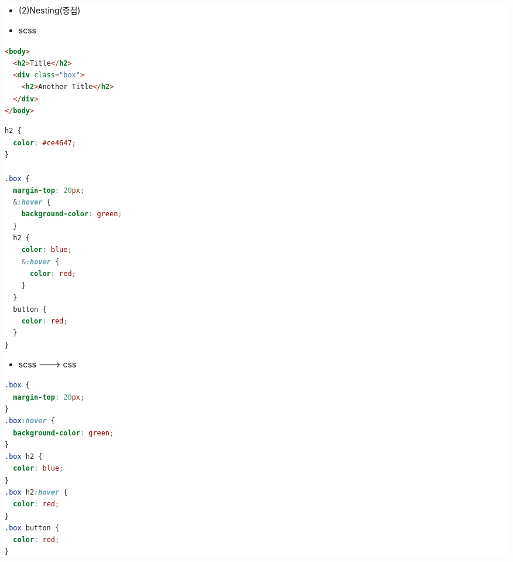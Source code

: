 - (2)Nesting(중첩)

* scss

```html
<body>
  <h2>Title</h2>
  <div class="box">
    <h2>Another Title</h2>
  </div>
</body>
```

```scss
h2 {
  color: #ce4647;
}

.box {
  margin-top: 20px;
  &:hover {
    background-color: green;
  }
  h2 {
    color: blue;
    &:hover {
      color: red;
    }
  }
  button {
    color: red;
  }
}
```

- scss ---> css

```css
.box {
  margin-top: 20px;
}
.box:hover {
  background-color: green;
}
.box h2 {
  color: blue;
}
.box h2:hover {
  color: red;
}
.box button {
  color: red;
}
```
